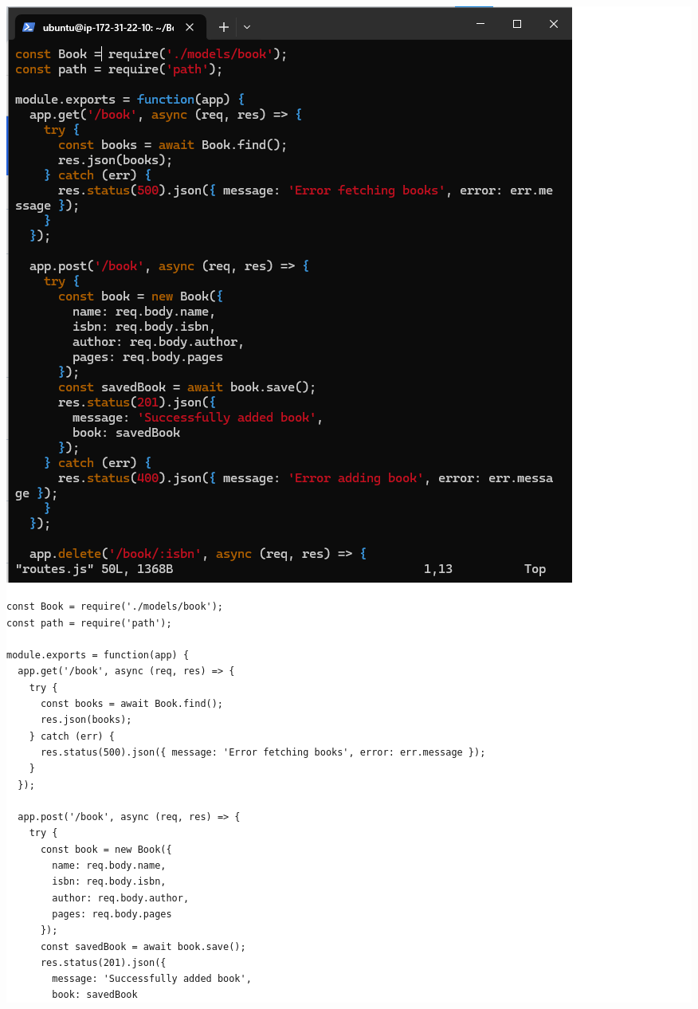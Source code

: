 ![alt text](routes_js.png)
``` 
const Book = require('./models/book');
const path = require('path');

module.exports = function(app) {
  app.get('/book', async (req, res) => {
    try {
      const books = await Book.find();
      res.json(books);
    } catch (err) {
      res.status(500).json({ message: 'Error fetching books', error: err.message });
    }
  });

  app.post('/book', async (req, res) => {
    try {
      const book = new Book({
        name: req.body.name,
        isbn: req.body.isbn,
        author: req.body.author,
        pages: req.body.pages
      });
      const savedBook = await book.save();
      res.status(201).json({
        message: 'Successfully added book',
        book: savedBook
```